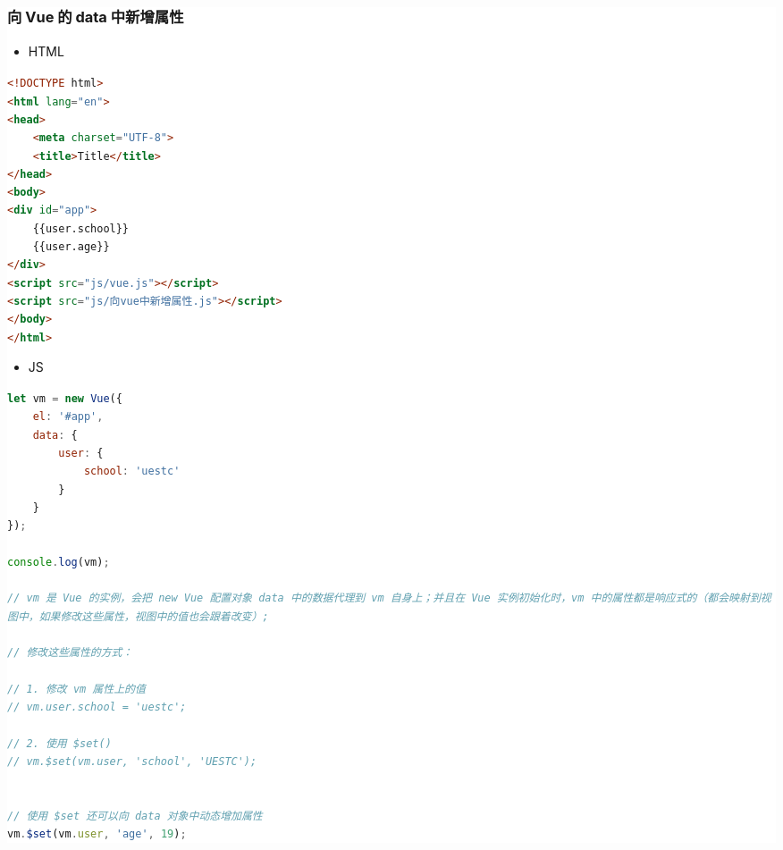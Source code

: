 ### 向 Vue 的 data 中新增属性
- HTML
```html
<!DOCTYPE html>
<html lang="en">
<head>
	<meta charset="UTF-8">
	<title>Title</title>
</head>
<body>
<div id="app">
	{{user.school}}
	{{user.age}}
</div>
<script src="js/vue.js"></script>
<script src="js/向vue中新增属性.js"></script>
</body>
</html>
```

- JS
```js
let vm = new Vue({
	el: '#app',
	data: {
		user: {
			school: 'uestc'
		}
	}
});

console.log(vm); 

// vm 是 Vue 的实例，会把 new Vue 配置对象 data 中的数据代理到 vm 自身上；并且在 Vue 实例初始化时，vm 中的属性都是响应式的（都会映射到视图中，如果修改这些属性，视图中的值也会跟着改变）;

// 修改这些属性的方式：

// 1. 修改 vm 属性上的值
// vm.user.school = 'uestc';

// 2. 使用 $set()
// vm.$set(vm.user, 'school', 'UESTC');


// 使用 $set 还可以向 data 对象中动态增加属性
vm.$set(vm.user, 'age', 19);
```

